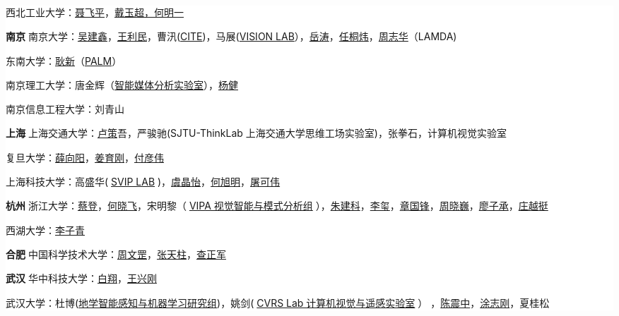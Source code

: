 西北工业大学：[聂飞平](https://link.zhihu.com/?target=http%3A//www.escience.cn/people/fpnie/index.html)，[戴玉超](https://link.zhihu.com/?target=http%3A//teacher.nwpu.edu.cn/daiyuchao)[，何明一](https://link.zhihu.com/?target=http%3A//jszy.nwpu.edu.cn/hemingyi.html)

**南京**
南京大学：[吴建鑫](https://link.zhihu.com/?target=http%3A//cs.nju.edu.cn/wujx/)，[王利民](https://link.zhihu.com/?target=https%3A//wanglimin.github.io/)，曹汛([CITE](https://link.zhihu.com/?target=http%3A//cite.nju.edu.cn/))，马展([VISION LAB](https://link.zhihu.com/?target=http%3A//vision.nju.edu.cn/index.php)），[岳涛](https://link.zhihu.com/?target=https%3A//yuetao-nju-ece.github.io/)，[任桐炜](https://link.zhihu.com/?target=http%3A//software.nju.edu.cn/rentw/)，[周志华](https://link.zhihu.com/?target=http%3A//cs.nju.edu.cn/zhouzh/)（LAMDA)

东南大学：[耿新](https://link.zhihu.com/?target=http%3A//palm.seu.edu.cn/xgeng/)（[PALM](https://link.zhihu.com/?target=http%3A//palm.seu.edu.cn/)）

南京理工大学：唐金辉（[智能媒体分析实验室](https://link.zhihu.com/?target=https%3A//imag-njust.net/people/)），[杨健](https://link.zhihu.com/?target=https%3A//teacher.zjut.cc/t165831/)

南京信息工程大学：刘青山

**上海**
上海交通大学：[卢策](https://link.zhihu.com/?target=http%3A//mvig.sjtu.edu.cn/)吾，严骏驰(SJTU-ThinkLab 上海交通大学思维工场实验室)，张拳石，计算机视觉实验室

复旦大学：[薛向阳](https://link.zhihu.com/?target=http%3A//homepage.fudan.edu.cn/xyxue/zh)，[姜育刚](https://link.zhihu.com/?target=http%3A//www.yugangjiang.info/)，[付彦伟](https://link.zhihu.com/?target=https%3A//yanweifu.github.io/)

上海科技大学：高盛华( [SVIP LAB](https://link.zhihu.com/?target=https%3A//svip-lab.github.io/news.html) )，[虞晶怡](https://link.zhihu.com/?target=http%3A//www.yu-jingyi.com/)，[何旭明](https://link.zhihu.com/?target=https%3A//xmhe.bitbucket.io/)，[屠可伟](https://link.zhihu.com/?target=http%3A//faculty.sist.shanghaitech.edu.cn/faculty/tukw/)

**杭州**
浙江大学：[蔡登](https://link.zhihu.com/?target=http%3A//www.cad.zju.edu.cn/home/dengcai/)，[何晓飞](https://link.zhihu.com/?target=http%3A//people.cs.uchicago.edu/~xiaofei/)，宋明黎（ [VIPA 视觉智能与模式分析组](https://link.zhihu.com/?target=https%3A//www.vipazoo.cn/) ），[朱建科](https://link.zhihu.com/?target=https%3A//person.zju.edu.cn/jkzhu)，[李玺](https://link.zhihu.com/?target=https%3A//person.zju.edu.cn/xilics)，[章国锋](https://link.zhihu.com/?target=http%3A//www.cad.zju.edu.cn/home/gfzhang/)，[周晓巍](https://link.zhihu.com/?target=http%3A//www.cad.zju.edu.cn/home/xzhou/)，[廖子承](https://link.zhihu.com/?target=http%3A//zichengl.net/)，[庄越挺](https://link.zhihu.com/?target=https%3A//scholar.google.com/citations%3Fuser%3D1RD7UJAAAAAJ%26hl%3Dzh-CN)

西湖大学：[李子青](https://link.zhihu.com/?target=http%3A//www.wias.org.cn/index.php%3Fa%3Dkydetail%26catid%3D487%26id%3D10400%26web%3Dchinese)

**合肥**
中国科学技术大学：[周文罡](https://link.zhihu.com/?target=http%3A//staff.ustc.edu.cn/~zhwg/index.html)，[张天柱](https://link.zhihu.com/?target=http%3A//people.ucas.ac.cn/~tzzhang)，[查正军](https://link.zhihu.com/?target=https%3A//auto.ustc.edu.cn/teacher_details.php%3Fi%3D362)

**武汉**
华中科技大学：[白翔](https://link.zhihu.com/?target=http%3A//cloud.eic.hust.edu.cn%3A8071/~xbai/)，[王兴刚](https://link.zhihu.com/?target=http%3A//cloud.eic.hust.edu.cn%3A8071/~xwang/)

武汉大学：杜博([地学智能感知与机器学习研究组](https://link.zhihu.com/?target=http%3A//sigma.whu.edu.cn/))，姚剑( [CVRS Lab 计算机视觉与遥感实验室](https://link.zhihu.com/?target=http%3A//cvrs.whu.edu.cn/) ） ，[陈震中](https://link.zhihu.com/?target=http%3A//iip.whu.edu.cn/)，[涂志刚](https://link.zhihu.com/?target=http%3A//tuzhigang.cn/)，夏桂松
